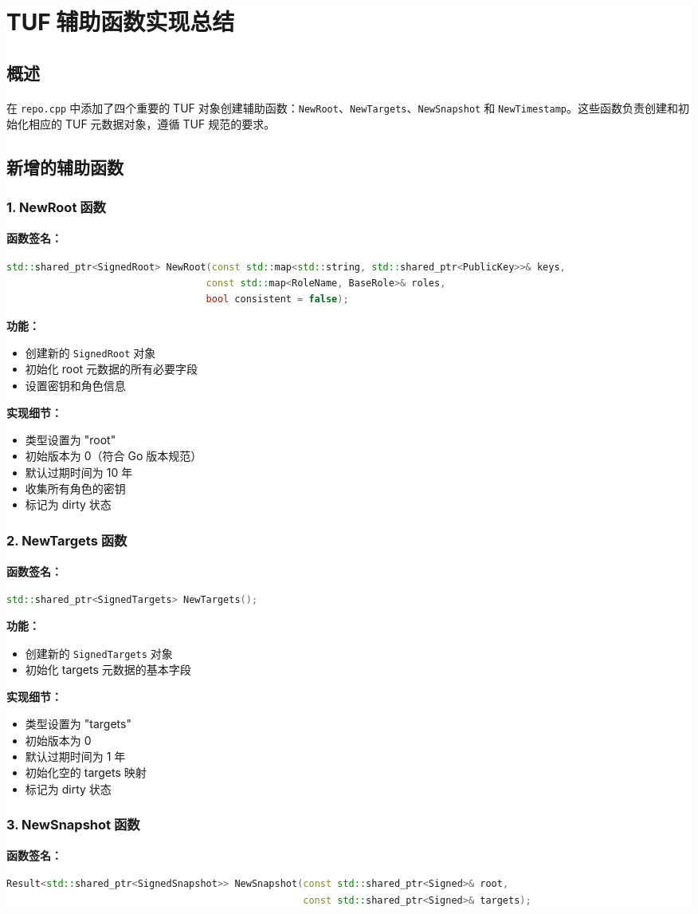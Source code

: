 # TUF 辅助函数实现总结

## 概述

在 `repo.cpp` 中添加了四个重要的 TUF 对象创建辅助函数：`NewRoot`、`NewTargets`、`NewSnapshot` 和 `NewTimestamp`。这些函数负责创建和初始化相应的 TUF 元数据对象，遵循 TUF 规范的要求。

## 新增的辅助函数

### 1. NewRoot 函数

**函数签名：**
```cpp
std::shared_ptr<SignedRoot> NewRoot(const std::map<std::string, std::shared_ptr<PublicKey>>& keys,
                                   const std::map<RoleName, BaseRole>& roles, 
                                   bool consistent = false);
```

**功能：**
- 创建新的 `SignedRoot` 对象
- 初始化 root 元数据的所有必要字段
- 设置密钥和角色信息

**实现细节：**
- 类型设置为 "root"
- 初始版本为 0（符合 Go 版本规范）
- 默认过期时间为 10 年
- 收集所有角色的密钥
- 标记为 dirty 状态

### 2. NewTargets 函数

**函数签名：**
```cpp
std::shared_ptr<SignedTargets> NewTargets();
```

**功能：**
- 创建新的 `SignedTargets` 对象
- 初始化 targets 元数据的基本字段

**实现细节：**
- 类型设置为 "targets"
- 初始版本为 0
- 默认过期时间为 1 年
- 初始化空的 targets 映射
- 标记为 dirty 状态

### 3. NewSnapshot 函数

**函数签名：**
```cpp
Result<std::shared_ptr<SignedSnapshot>> NewSnapshot(const std::shared_ptr<Signed>& root,
                                                    const std::shared_ptr<Signed>& targets);
```
